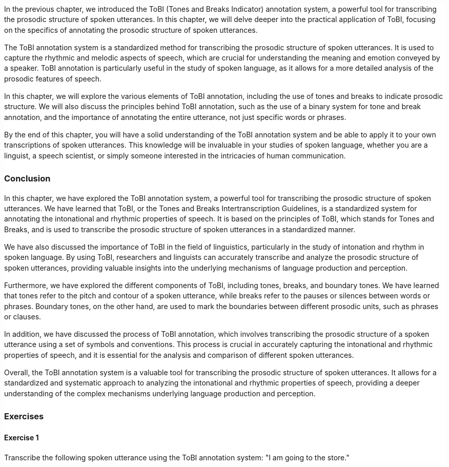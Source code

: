 In the previous chapter, we introduced the ToBI (Tones and Breaks Indicator) annotation system, a powerful tool for transcribing the prosodic structure of spoken utterances. In this chapter, we will delve deeper into the practical application of ToBI, focusing on the specifics of annotating the prosodic structure of spoken utterances.

The ToBI annotation system is a standardized method for transcribing the prosodic structure of spoken utterances. It is used to capture the rhythmic and melodic aspects of speech, which are crucial for understanding the meaning and emotion conveyed by a speaker. ToBI annotation is particularly useful in the study of spoken language, as it allows for a more detailed analysis of the prosodic features of speech.

In this chapter, we will explore the various elements of ToBI annotation, including the use of tones and breaks to indicate prosodic structure. We will also discuss the principles behind ToBI annotation, such as the use of a binary system for tone and break annotation, and the importance of annotating the entire utterance, not just specific words or phrases.

By the end of this chapter, you will have a solid understanding of the ToBI annotation system and be able to apply it to your own transcriptions of spoken utterances. This knowledge will be invaluable in your studies of spoken language, whether you are a linguist, a speech scientist, or simply someone interested in the intricacies of human communication.




### Conclusion

In this chapter, we have explored the ToBI annotation system, a powerful tool for transcribing the prosodic structure of spoken utterances. We have learned that ToBI, or the Tones and Breaks Intertranscription Guidelines, is a standardized system for annotating the intonational and rhythmic properties of speech. It is based on the principles of ToBI, which stands for Tones and Breaks, and is used to transcribe the prosodic structure of spoken utterances in a standardized manner.

We have also discussed the importance of ToBI in the field of linguistics, particularly in the study of intonation and rhythm in spoken language. By using ToBI, researchers and linguists can accurately transcribe and analyze the prosodic structure of spoken utterances, providing valuable insights into the underlying mechanisms of language production and perception.

Furthermore, we have explored the different components of ToBI, including tones, breaks, and boundary tones. We have learned that tones refer to the pitch and contour of a spoken utterance, while breaks refer to the pauses or silences between words or phrases. Boundary tones, on the other hand, are used to mark the boundaries between different prosodic units, such as phrases or clauses.

In addition, we have discussed the process of ToBI annotation, which involves transcribing the prosodic structure of a spoken utterance using a set of symbols and conventions. This process is crucial in accurately capturing the intonational and rhythmic properties of speech, and it is essential for the analysis and comparison of different spoken utterances.

Overall, the ToBI annotation system is a valuable tool for transcribing the prosodic structure of spoken utterances. It allows for a standardized and systematic approach to analyzing the intonational and rhythmic properties of speech, providing a deeper understanding of the complex mechanisms underlying language production and perception. 


### Exercises

#### Exercise 1
Transcribe the following spoken utterance using the ToBI annotation system: "I am going to the store."
